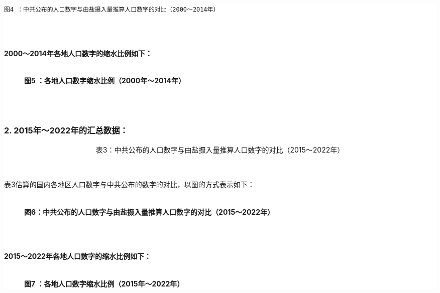     图4 ：中共公布的人口数字与由盐摄入量推算人口数字的对比（2000～2014年）
   </strong>
  </figcaption><br/>
 </figure><br/>
 <p>
  <strong>
   2000～2014年各地人口数字的缩水比例如下：
  </strong>
 </p>
 <figure aria-describedby="caption-attachment-13975377" class="wp-caption aligncenter" id="attachment_13975377" style="width: 600px">
  <ok href="https://i.epochtimes.com/assets/uploads/2023/04/id13975377-2023-04-17_220327.jpg" target="_blank">
   <img alt="" class="size-large wp-image-13975377" src="https://i.epochtimes.com/assets/uploads/2023/04/id13975377-2023-04-17_220327-600x317.jpg"/>
  </ok>
  <br/><figcaption class="wp-caption-text" id="caption-attachment-13975377">
   <strong>
    图5 ：各地人口数字缩水比例（2000年～2014年）
   </strong>
  </figcaption><br/>
 </figure><br/>
 <h3>
  2. 2015年～2022年的汇总数据：
 </h3>
 <p style="text-align: center;">
  表3：中共公布的人口数字与由盐摄入量推算人口数字的对比（2015～2022年）
 </p>
 <p style="text-align: center;">
  <ok href="https://i.epochtimes.com/assets/uploads/2023/04/id13975383-2023-04-17_223210.jpg">
   <img alt="" class="alignnone size-full wp-image-13975383" src="https://i.epochtimes.com/assets/uploads/2023/04/id13975383-2023-04-17_223210.jpg"/>
  </ok>
 </p>
 <p style="text-align: left;">
  表3估算的国内各地区人口数字与中共公布的数字的对比，以图的方式表示如下：
 </p>
 <figure aria-describedby="caption-attachment-13975385" class="wp-caption aligncenter" id="attachment_13975385" style="width: 600px">
  <ok href="https://i.epochtimes.com/assets/uploads/2023/04/id13975385-2023-04-17_223538.jpg" target="_blank">
   <img alt="" class="size-large wp-image-13975385" src="https://i.epochtimes.com/assets/uploads/2023/04/id13975385-2023-04-17_223538-600x391.jpg"/>
  </ok>
  <br/><figcaption class="wp-caption-text" id="caption-attachment-13975385">
   <strong>
    图6：中共公布的人口数字与由盐摄入量推算人口数字的对比（2015～2022年）
   </strong>
  </figcaption><br/>
 </figure><br/>
 <p>
  <strong>
   2015～2022年各地人口数字的缩水比例如下：
  </strong>
 </p>
 <figure aria-describedby="caption-attachment-13975388" class="wp-caption aligncenter" id="attachment_13975388" style="width: 600px">
  <ok href="https://i.epochtimes.com/assets/uploads/2023/04/id13975388-2023-04-17_223803.jpg" target="_blank">
   <img alt="" class="size-large wp-image-13975388" src="https://i.epochtimes.com/assets/uploads/2023/04/id13975388-2023-04-17_223803-600x306.jpg"/>
  </ok>
  <br/><figcaption class="wp-caption-text" id="caption-attachment-13975388">
   <strong>
    图7 ：各地人口数字缩水比例（2015年～2022年）